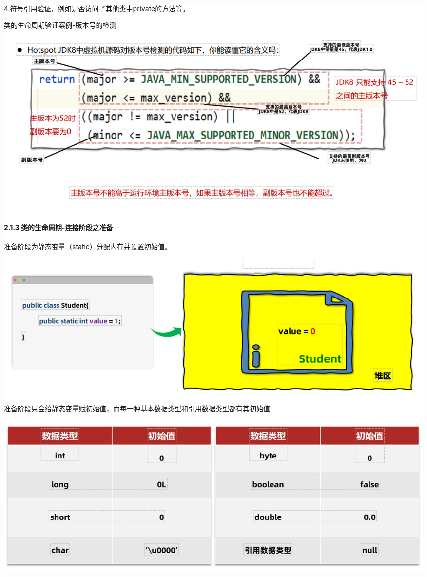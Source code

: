 4.符号引用验证，例如是否访问了其他类中private的方法等。



类的生命周期验证案例-版本号的检测

![](./images.assets/20231013110248.png)

#### 2.1.3 类的生命周期-连接阶段之准备

准备阶段为静态变量（static）分配内存并设置初始值。

![](./images.assets/20231013110401.png)

准备阶段只会给静态变量赋初始值，而每一种基本数据类型和引用数据类型都有其初始值

![](./images.assets/20231013110438.png)
